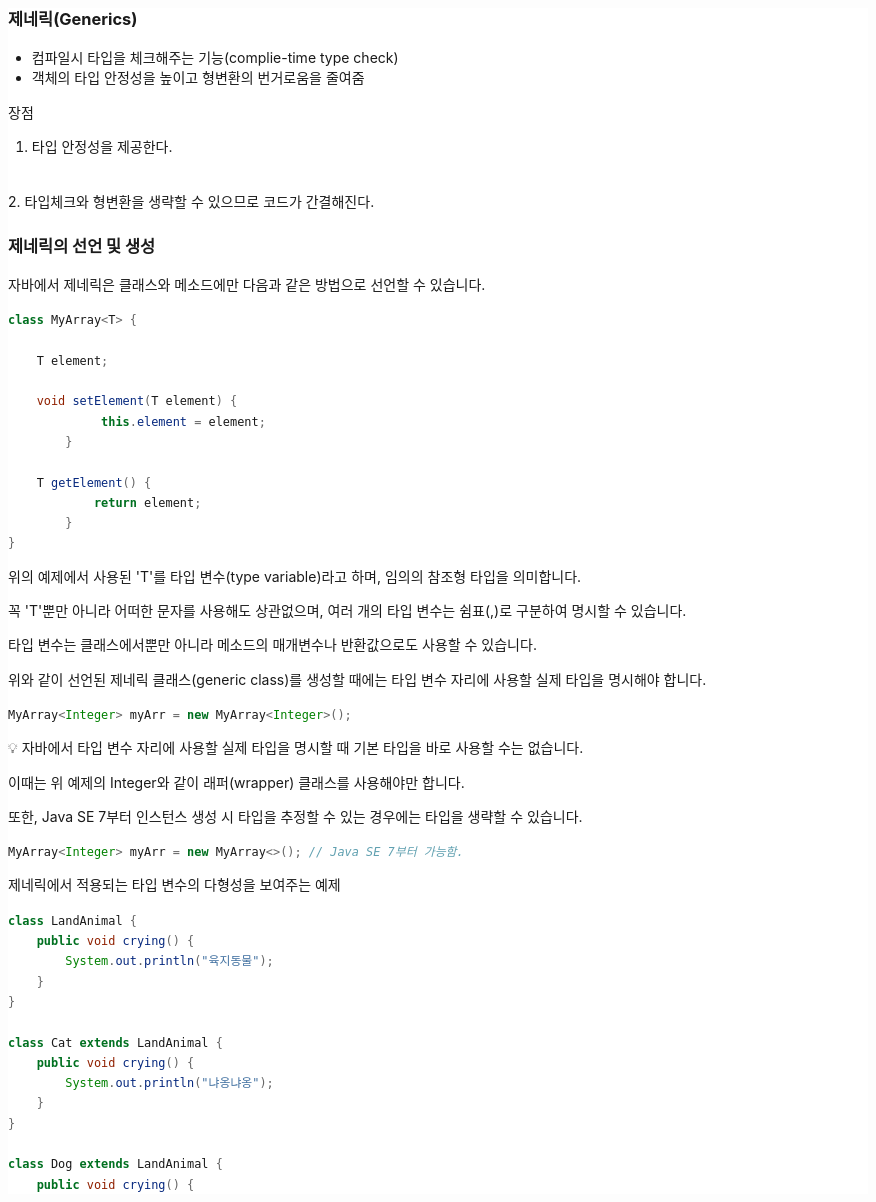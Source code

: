 ### 제네릭(Generics)

- 컴파일시 타입을 체크해주는 기능(complie-time type check)
- 객체의 타입 안정성을 높이고 형변환의 번거로움을 줄여줌

장점
1. 타입 안정성을 제공한다.
<br>
2. 타입체크와 형변환을 생략할 수 있으므로 코드가 간결해진다.

### **제네릭의 선언 및 생성**

자바에서 제네릭은 클래스와 메소드에만 다음과 같은 방법으로 선언할 수 있습니다.

```java
class MyArray<T> {
		
    T element;

    void setElement(T element) {
			 this.element = element; 
		}

    T getElement() {
			return element;
		}
}
```

위의 예제에서 사용된 'T'를 타입 변수(type variable)라고 하며, 임의의 참조형 타입을 의미합니다.

꼭 'T'뿐만 아니라 어떠한 문자를 사용해도 상관없으며, 여러 개의 타입 변수는 쉼표(,)로 구분하여 명시할 수 있습니다.

타입 변수는 클래스에서뿐만 아니라 메소드의 매개변수나 반환값으로도 사용할 수 있습니다.

위와 같이 선언된 제네릭 클래스(generic class)를 생성할 때에는 타입 변수 자리에 사용할 실제 타입을 명시해야 합니다.

```java
MyArray<Integer> myArr = new MyArray<Integer>();
```

<aside>
💡 자바에서 타입 변수 자리에 사용할 실제 타입을 명시할 때 기본 타입을 바로 사용할 수는 없습니다.

이때는 위 예제의 Integer와 같이 래퍼(wrapper) 클래스를 사용해야만 합니다.

</aside>

또한, Java SE 7부터 인스턴스 생성 시 타입을 추정할 수 있는 경우에는 타입을 생략할 수 있습니다.

```java
MyArray<Integer> myArr = new MyArray<>(); // Java SE 7부터 가능함.
```

제네릭에서 적용되는 타입 변수의 다형성을 보여주는 예제

```java
class LandAnimal {
	public void crying() {
		System.out.println("육지동물");
	}
}

class Cat extends LandAnimal {
	public void crying() {
		System.out.println("냐옹냐옹");
	} 
}

class Dog extends LandAnimal {
	public void crying() {
```